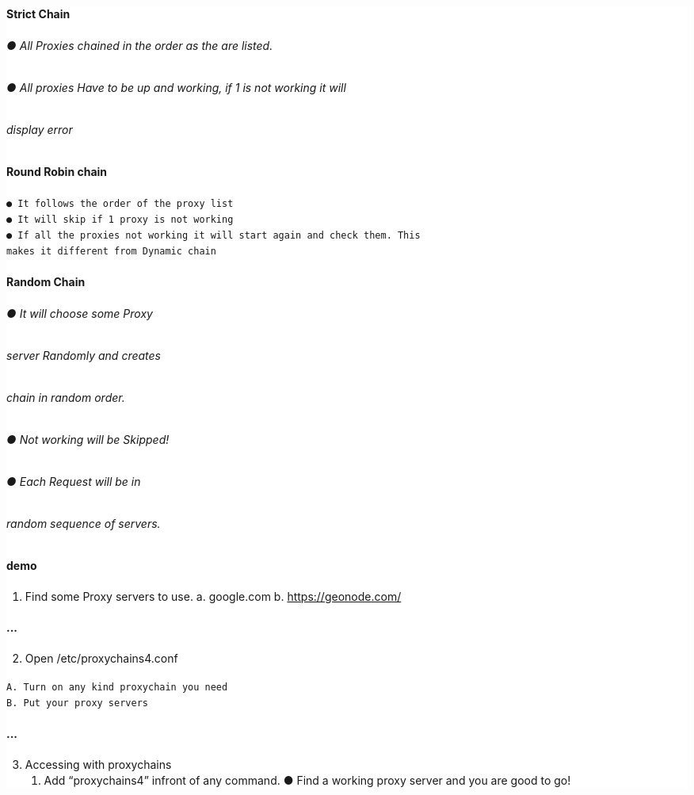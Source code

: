 #### Strict Chain

###### ● All Proxies chained in the order as the are listed.

###### ● All proxies Have to be up and working, if 1 is not working it will

###### display error


#### Round Robin chain

```
● It follows the order of the proxy list
● It will skip if 1 proxy is not working
● If all the proxies not working it will start again and check them. This
makes it different from Dynamic chain
```

#### Random Chain

###### ● It will choose some Proxy

###### server Randomly and creates

###### chain in random order.

###### ● Not working will be Skipped!

###### ● Each Request will be in

###### random sequence of servers.


#### demo

1. Find some Proxy servers to use.
    a. google.com
    b. https://geonode.com/


#### ...

2. Open /etc/proxychains4.conf

```
A. Turn on any kind proxychain you need
B. Put your proxy servers
```

#### ...

3. Accessing with proxychains
    1. Add “proxychains4” infront of
       any command.
● Find a working proxy server and you
are good to go!
